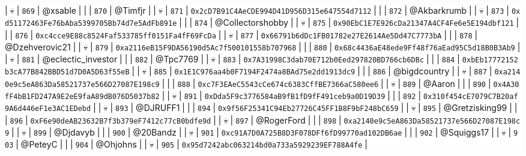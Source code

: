 | 💀 | `869` | @xsable |
|  | `870` | @Timfjr |
| 💀 | `871` | `0x2cD7B91C4AeCDE994D41D956D315e647554d7112` |
|  | `872` | @Akbarkrumb |
| 💀 | `873` | `0xd51172463Fe76bAba5399705Bb74d7e5AdFb891e` |
|  | `874` | @Collectorshobby |
| 💀 | `875` | `0x90EbC1E7E926cDa21347A4CF4Fe6e5E194dbf121` |
|  | `876` | `0xc4cce9E88c8524Faf533785ff0151Fa4fF69FcDa` |
| 💀 | `877` | `0x66791b6dDc1FB01782e27E2614Ae5Dd47C7773bA` |
|  | `878` | @Dzehverovic21 |
| 💀 | `879` | `0xa2116eB15F9DA56190d5Ac7f500101558b707968` |
|  | `880` | `0x68c4436aE48ede9Ff48f76aEad95C5d18B0B3Ab9` |
| 💀 | `881` | @eclectic_investor |
|  | `882` | @Tpc7769 |
| 💀 | `883` | `0x7A31998C3dab70E712b0Eed297820BD766cb6DBc` |
|  | `884` | `0xbEb17772152b3cA77B842BBD51d7D0A5D63f55eB` |
| 💀 | `885` | `0x1E1C976aa4b0F7194F2474a8BAd75e2dd1913dc9` |
|  | `886` | @bigdcountry |
| 💀 | `887` | `0xa2140e9c5eA863Da58521737e566D27087E198c9` |
|  | `888` | `0xc7F3EAeC5543cCe674c6383CffBE7366aC580ee6` |
| 💀 | `889` | @Aaron |
|  | `890` | `0x4A30fF4bB1FD247A9E2eE9faA89dB076D5037b82` |
| 💀 | `891` | `0xDda5F9c3776584aB9fB1fD9fF491ceb9a0D19D39` |
|  | `892` | `0x310f454cE7079C7B20af9A6d446eF1e3AC1EDebd` |
| 💀 | `893` | @DJRUFF1 |
|  | `894` | `0x9f56F25341C94Eb27726C45FF1B8F9bF248bC659` |
| 💀 | `895` | @Gretzisking99 |
|  | `896` | `0xF6e90deAB23632B7f3b379eF7412c77cB0bdfe9d` |
| 💀 | `897` | @RogerFord |
|  | `898` | `0xa2140e9c5eA863Da58521737e566D27087E198c9` |
| 💀 | `899` | @Djdavyb |
|  | `900` | @20Bandz |
| 💀 | `901` | `0xc91A7D0A725B8D3F078DFf6fD99770ad102DB6ae` |
|  | `902` | @Squiggs17 |
| 💀 | `903` | @PeteyC |
|  | `904` | @Ohjohns |
| 💀 | `905` | `0x95d7242abc063214bd0a733a5929239EF788A4fe` |